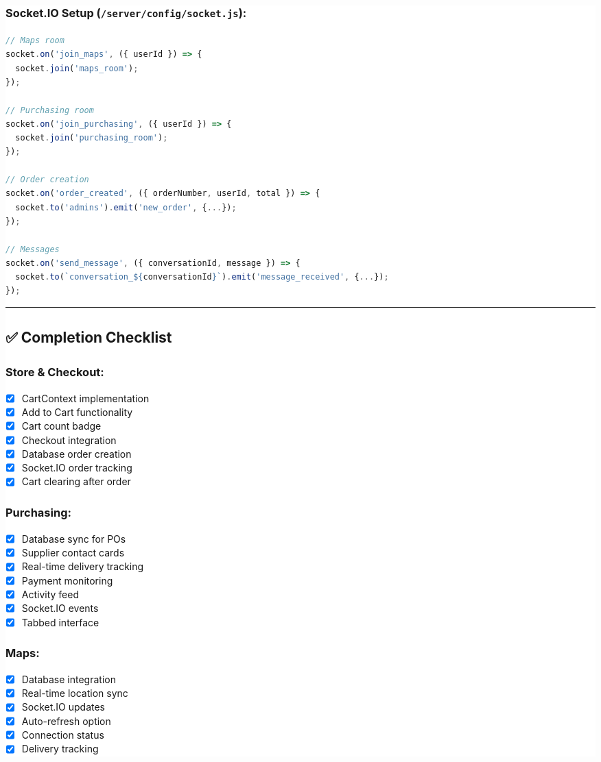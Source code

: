 ### **Socket.IO Setup** (`/server/config/socket.js`):
```javascript
// Maps room
socket.on('join_maps', ({ userId }) => {
  socket.join('maps_room');
});

// Purchasing room
socket.on('join_purchasing', ({ userId }) => {
  socket.join('purchasing_room');
});

// Order creation
socket.on('order_created', ({ orderNumber, userId, total }) => {
  socket.to('admins').emit('new_order', {...});
});

// Messages
socket.on('send_message', ({ conversationId, message }) => {
  socket.to(`conversation_${conversationId}`).emit('message_received', {...});
});
```

---

## ✅ **Completion Checklist**

### **Store & Checkout**:
- [x] CartContext implementation
- [x] Add to Cart functionality
- [x] Cart count badge
- [x] Checkout integration
- [x] Database order creation
- [x] Socket.IO order tracking
- [x] Cart clearing after order

### **Purchasing**:
- [x] Database sync for POs
- [x] Supplier contact cards
- [x] Real-time delivery tracking
- [x] Payment monitoring
- [x] Activity feed
- [x] Socket.IO events
- [x] Tabbed interface

### **Maps**:
- [x] Database integration
- [x] Real-time location sync
- [x] Socket.IO updates
- [x] Auto-refresh option
- [x] Connection status
- [x] Delivery tracking
